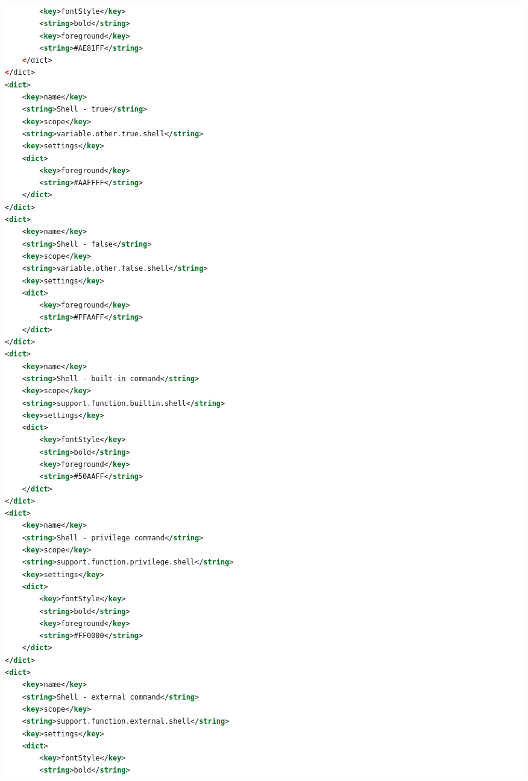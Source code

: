```xml
        <key>fontStyle</key>
        <string>bold</string>
        <key>foreground</key>
        <string>#AE81FF</string>
    </dict>
</dict>
<dict>
    <key>name</key>
    <string>Shell - true</string>
    <key>scope</key>
    <string>variable.other.true.shell</string>
    <key>settings</key>
    <dict>
        <key>foreground</key>
        <string>#AAFFFF</string>
    </dict>
</dict>
<dict>
    <key>name</key>
    <string>Shell - false</string>
    <key>scope</key>
    <string>variable.other.false.shell</string>
    <key>settings</key>
    <dict>
        <key>foreground</key>
        <string>#FFAAFF</string>
    </dict>
</dict>
<dict>
    <key>name</key>
    <string>Shell - built-in command</string>
    <key>scope</key>
    <string>support.function.builtin.shell</string>
    <key>settings</key>
    <dict>
        <key>fontStyle</key>
        <string>bold</string>
        <key>foreground</key>
        <string>#50AAFF</string>
    </dict>
</dict>
<dict>
    <key>name</key>
    <string>Shell - privilege command</string>
    <key>scope</key>
    <string>support.function.privilege.shell</string>
    <key>settings</key>
    <dict>
        <key>fontStyle</key>
        <string>bold</string>
        <key>foreground</key>
        <string>#FF0000</string>
    </dict>
</dict>
<dict>
    <key>name</key>
    <string>Shell - external command</string>
    <key>scope</key>
    <string>support.function.external.shell</string>
    <key>settings</key>
    <dict>
        <key>fontStyle</key>
        <string>bold</string>
```
